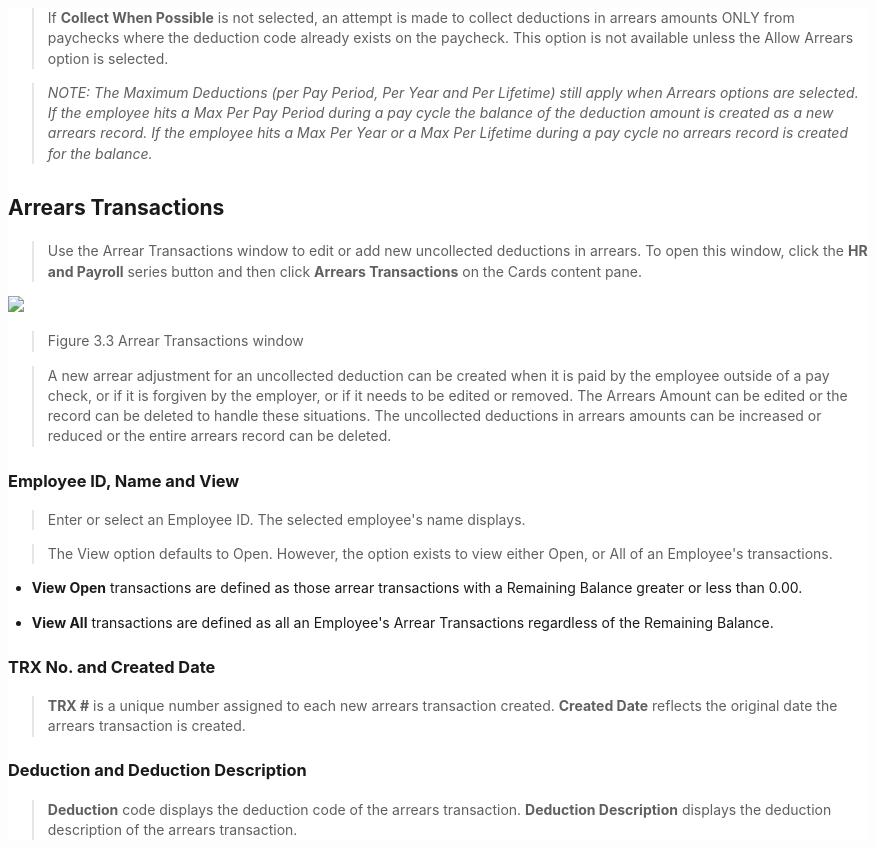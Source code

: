 >   If **Collect When Possible** is not selected, an attempt is made to collect
>   deductions in arrears amounts ONLY from paychecks where the deduction code
>   already exists on the paycheck. This option is not available unless the
>   Allow Arrears option is selected.

>   *NOTE: The Maximum Deductions (per Pay Period, Per Year and Per Lifetime)
>   still apply when Arrears options are selected. If the employee hits a Max
>   Per Pay Period during a pay cycle the balance of the deduction amount is
>   created as a new arrears record. If the employee hits a Max Per Year or a
>   Max Per Lifetime during a pay cycle no arrears record is created for the
>   balance.*

Arrears Transactions 
---------------------

>   Use the Arrear Transactions window to edit or add new uncollected deductions
>   in arrears. To open this window, click the **HR and Payroll** series button
>   and then click **Arrears Transactions** on the Cards content pane.

![](media/70f3d068e059415b5874d6baafeb8a09.jpg)

>   Figure 3.3 Arrear Transactions window

>   A new arrear adjustment for an uncollected deduction can be created when it
>   is paid by the employee outside of a pay check, or if it is forgiven by the
>   employer, or if it needs to be edited or removed. The Arrears Amount can be
>   edited or the record can be deleted to handle these situations. The
>   uncollected deductions in arrears amounts can be increased or reduced or the
>   entire arrears record can be deleted.

### Employee ID, Name and View 

>   Enter or select an Employee ID. The selected employee's name displays.

>   The View option defaults to Open. However, the option exists to view either
>   Open, or All of an Employee's transactions.

-   **View Open** transactions are defined as those arrear transactions with a
    Remaining Balance greater or less than 0.00.

-   **View All** transactions are defined as all an Employee's Arrear
    Transactions regardless of the Remaining Balance.

### TRX No. and Created Date 

>   **TRX \#** is a unique number assigned to each new arrears transaction
>   created. **Created Date** reflects the original date the arrears transaction
>   is created.

### Deduction and Deduction Description 

>   **Deduction** code displays the deduction code of the arrears transaction.
>   **Deduction Description** displays the deduction description of the arrears
>   transaction.
